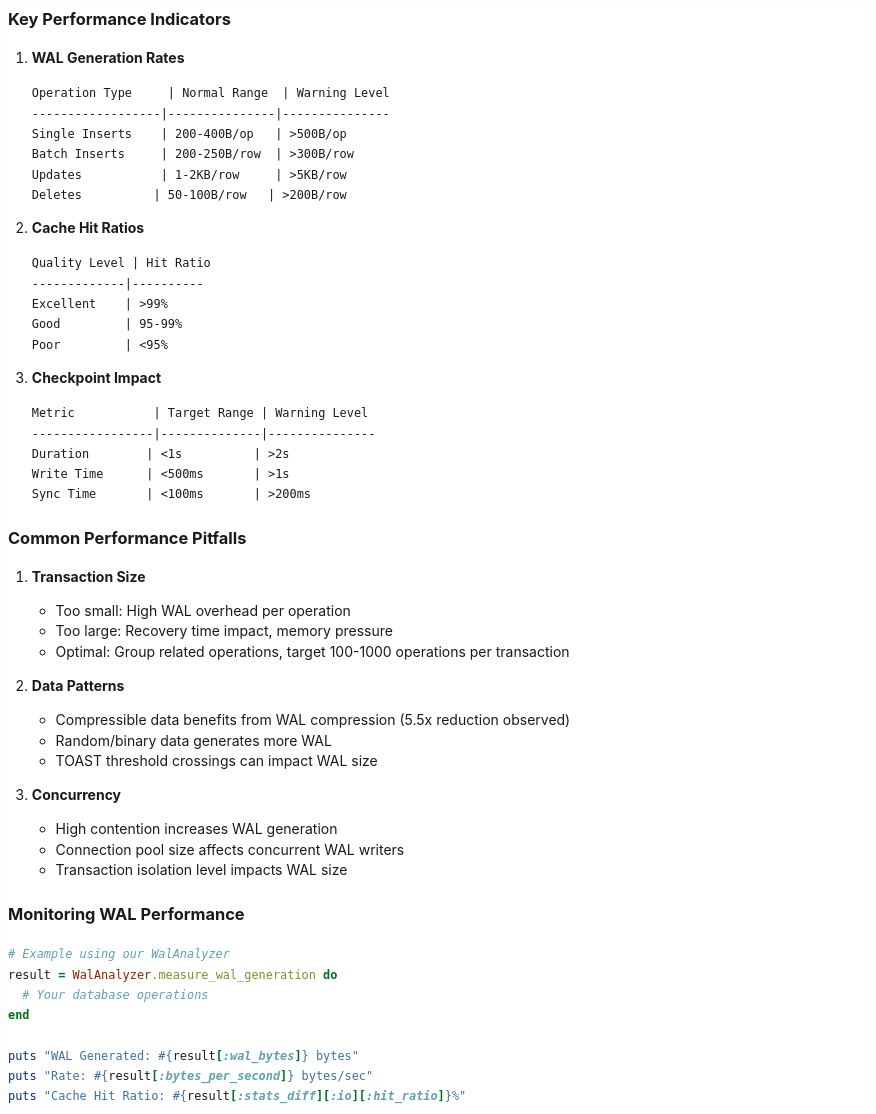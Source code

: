 ### Key Performance Indicators

1. **WAL Generation Rates**
   ```
   Operation Type     | Normal Range  | Warning Level
   ------------------|---------------|---------------
   Single Inserts    | 200-400B/op   | >500B/op
   Batch Inserts     | 200-250B/row  | >300B/row
   Updates           | 1-2KB/row     | >5KB/row
   Deletes          | 50-100B/row   | >200B/row
   ```

2. **Cache Hit Ratios**
   ```
   Quality Level | Hit Ratio
   -------------|----------
   Excellent    | >99%
   Good         | 95-99%
   Poor         | <95%
   ```

3. **Checkpoint Impact**
   ```
   Metric           | Target Range | Warning Level
   -----------------|--------------|---------------
   Duration        | <1s          | >2s
   Write Time      | <500ms       | >1s
   Sync Time       | <100ms       | >200ms
   ```

### Common Performance Pitfalls

1. **Transaction Size**
   - Too small: High WAL overhead per operation
   - Too large: Recovery time impact, memory pressure
   - Optimal: Group related operations, target 100-1000 operations per transaction

2. **Data Patterns**
   - Compressible data benefits from WAL compression (5.5x reduction observed)
   - Random/binary data generates more WAL
   - TOAST threshold crossings can impact WAL size

3. **Concurrency**
   - High contention increases WAL generation
   - Connection pool size affects concurrent WAL writers
   - Transaction isolation level impacts WAL size

### Monitoring WAL Performance

```ruby
# Example using our WalAnalyzer
result = WalAnalyzer.measure_wal_generation do
  # Your database operations
end

puts "WAL Generated: #{result[:wal_bytes]} bytes"
puts "Rate: #{result[:bytes_per_second]} bytes/sec"
puts "Cache Hit Ratio: #{result[:stats_diff][:io][:hit_ratio]}%"
```
